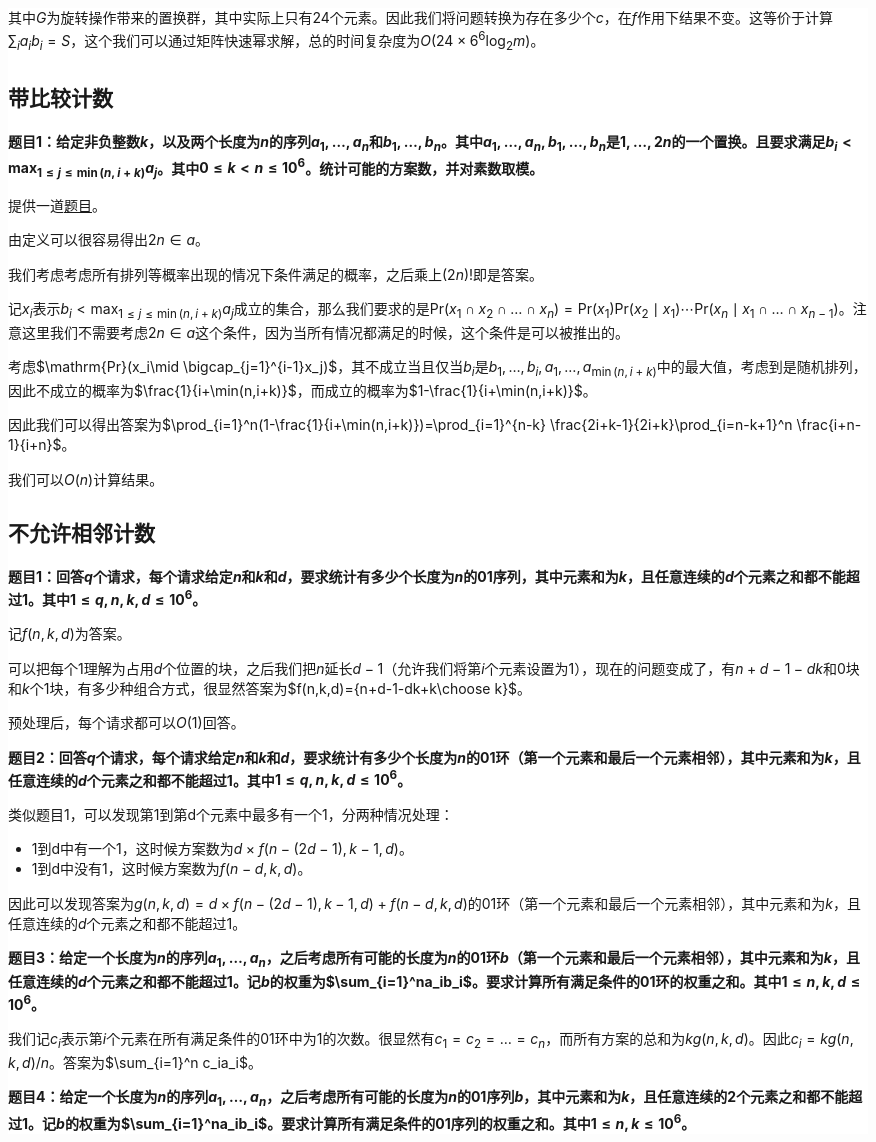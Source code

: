 其中$G$为旋转操作带来的置换群，其中实际上只有$24$个元素。因此我们将问题转换为存在多少个$c$，在$f$作用下结果不变。这等价于计算$\sum_{i}a_ib_i=S$，这个我们可以通过矩阵快速幂求解，总的时间复杂度为$O(24\times 6^6\log_2m)$。

## 带比较计数

**题目1：给定非负整数$k$，以及两个长度为$n$的序列$a_1,\ldots,a_n$和$b_1,\ldots,b_n$。其中$a_1,\ldots,a_n,b_1,\ldots,b_n$是$1,\ldots,2n$的一个置换。且要求满足$b_i< \max_{1\leq j\leq \min(n,i+k)} a_j$。其中$0\leq k < n\leq 10^6$。统计可能的方案数，并对素数取模。**

提供一道[题目](https://atcoder.jp/contests/agc053/tasks/agc053_c)。

由定义可以很容易得出$2n\in a$。

我们考虑考虑所有排列等概率出现的情况下条件满足的概率，之后乘上$(2n)!$即是答案。

记$x_i$表示$b_i< \max_{1\leq j\leq \min(n,i+k)} a_j$成立的集合，那么我们要求的是$\mathrm{Pr}(x_1\cap x_2\cap \ldots\cap x_n)=\mathrm{Pr}(x_1)\mathrm{Pr}(x_2\mid x_1)\cdots \mathrm{Pr}(x_n\mid x_1\cap \ldots \cap x_{n-1})$。注意这里我们不需要考虑$2n\in a$这个条件，因为当所有情况都满足的时候，这个条件是可以被推出的。

考虑$\mathrm{Pr}(x_i\mid \bigcap_{j=1}^{i-1}x_j)$，其不成立当且仅当$b_i$是$b_1,\ldots,b_i,a_1,\ldots,a_{\min(n,i+k)}$中的最大值，考虑到是随机排列，因此不成立的概率为$\frac{1}{i+\min(n,i+k)}$，而成立的概率为$1-\frac{1}{i+\min(n,i+k)}$。

因此我们可以得出答案为$\prod_{i=1}^n(1-\frac{1}{i+\min(n,i+k)})=\prod_{i=1}^{n-k} \frac{2i+k-1}{2i+k}\prod_{i=n-k+1}^n \frac{i+n-1}{i+n}$。

我们可以$O(n)$计算结果。

## 不允许相邻计数

**题目1：回答$q$个请求，每个请求给定$n$和$k$和$d$，要求统计有多少个长度为$n$的01序列，其中元素和为$k$，且任意连续的$d$个元素之和都不能超过$1$。其中$1\leq q,n,k,d\leq 10^6$。**

记$f(n,k,d)$为答案。

可以把每个$1$理解为占用$d$个位置的块，之后我们把$n$延长$d-1$（允许我们将第$i$个元素设置为$1$），现在的问题变成了，有$n+d-1-dk$和$0$块和$k$个$1$块，有多少种组合方式，很显然答案为$f(n,k,d)={n+d-1-dk+k\choose k}$。

预处理后，每个请求都可以$O(1)$回答。

**题目2：回答$q$个请求，每个请求给定$n$和$k$和$d$，要求统计有多少个长度为$n$的01环（第一个元素和最后一个元素相邻），其中元素和为$k$，且任意连续的$d$个元素之和都不能超过$1$。其中$1\leq q,n,k,d\leq 10^6$。**

类似题目1，可以发现第1到第d个元素中最多有一个$1$，分两种情况处理：

- 1到d中有一个1，这时候方案数为$d\times f(n-(2d-1),k-1,d)$。
- 1到d中没有1，这时候方案数为$f(n-d,k,d)$。

因此可以发现答案为$g(n,k,d)=d\times f(n-(2d-1),k-1,d)+f(n-d,k,d)$的01环（第一个元素和最后一个元素相邻），其中元素和为$k$，且任意连续的$d$个元素之和都不能超过$1$。

**题目3：给定一个长度为$n$的序列$a_1,\ldots,a_n$，之后考虑所有可能的长度为$n$的01环$b$（第一个元素和最后一个元素相邻），其中元素和为$k$，且任意连续的$d$个元素之和都不能超过$1$。记$b$的权重为$\sum_{i=1}^na_ib_i$。要求计算所有满足条件的01环的权重之和。其中$1\leq n,k,d\leq 10^6$。**

我们记$c_i$表示第$i$个元素在所有满足条件的01环中为1的次数。很显然有$c_1=c_2=\ldots=c_n$，而所有方案的总和为$k g(n,k,d)$。因此$c_i=k g(n,k,d)/n$。答案为$\sum_{i=1}^n c_ia_i$。

**题目4：给定一个长度为$n$的序列$a_1,\ldots,a_n$，之后考虑所有可能的长度为$n$的01序列$b$，其中元素和为$k$，且任意连续的$2$个元素之和都不能超过$1$。记$b$的权重为$\sum_{i=1}^na_ib_i$。要求计算所有满足条件的01序列的权重之和。其中$1\leq n,k\leq 10^6$。**
